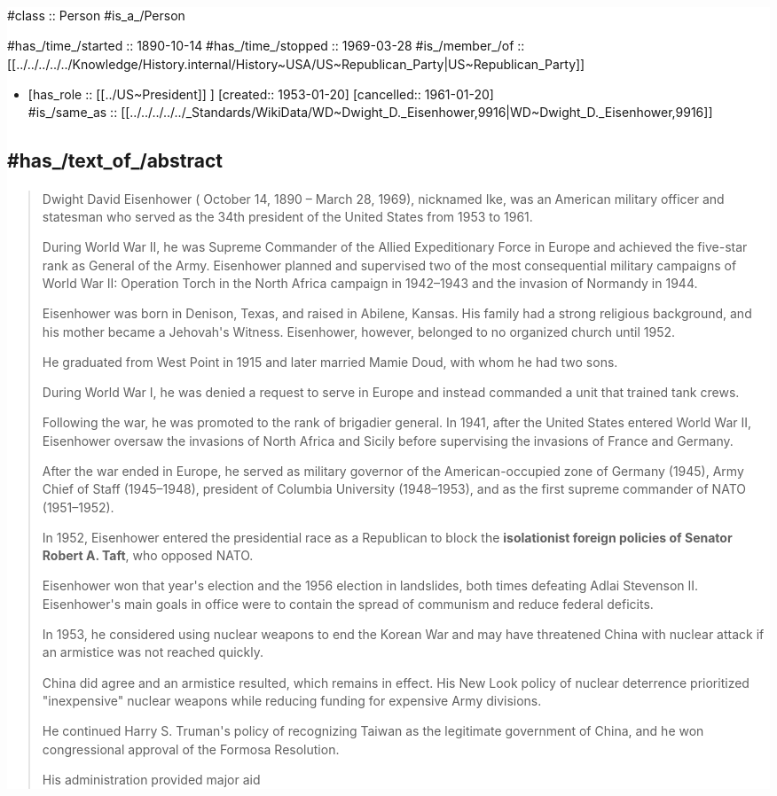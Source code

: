 #class :: Person 
#is_a_/Person 

#has_/time_/started :: 1890-10-14 
#has_/time_/stopped  :: 1969-03-28 
#is_/member_/of :: [[../../../../../Knowledge/History.internal/History~USA/US~Republican_Party|US~Republican_Party]] 

-   [has_role :: [[../US~President]] ] [created:: 1953-01-20]  [cancelled:: 1961-01-20]  
#is_/same_as :: [[../../../../../_Standards/WikiData/WD~Dwight_D._Eisenhower,9916|WD~Dwight_D._Eisenhower,9916]] 

## #has_/text_of_/abstract  

> Dwight David Eisenhower ( October 14, 1890 – March 28, 1969), nicknamed Ike, 
> was an American military officer and statesman 
> who served as the 34th president of the United States from 1953 to 1961. 
> 
> During World War II, he was Supreme Commander of the Allied Expeditionary Force in Europe 
> and achieved the five-star rank as General of the Army. 
> Eisenhower planned and supervised two of the most consequential military campaigns 
> of World War II:  Operation Torch in the North Africa campaign in 1942–1943 
> and the invasion of Normandy in 1944.
>
> Eisenhower was born in Denison, Texas, and raised in Abilene, Kansas. 
> His family had a strong religious background, and his mother became a Jehovah's Witness. 
> Eisenhower, however, belonged to no organized church until 1952. 
> 
> He graduated from West Point in 1915 and later married Mamie Doud, 
> with whom he had two sons. 
> 
> During World War I, he was denied a request to serve in Europe 
> and instead commanded a unit that trained tank crews. 
> 
> Following the war, he was promoted to the rank of brigadier general. 
> In 1941, after the United States entered World War II, 
> Eisenhower oversaw the invasions of North Africa and Sicily 
> before supervising the invasions of France and Germany. 
> 
> After the war ended in Europe, he served as military governor 
> of the American-occupied zone of Germany (1945), Army Chief of Staff (1945–1948), 
> president of Columbia University (1948–1953), 
> and as the first supreme commander of NATO (1951–1952).
>
> In 1952, Eisenhower entered the presidential race as a Republican 
> to block the __isolationist foreign policies of Senator Robert A. Taft__, who opposed NATO. 
> 
> Eisenhower won that year's election and the 1956 election in landslides, 
> both times defeating Adlai Stevenson II. 
> Eisenhower's main goals in office were to contain the spread of communism 
> and reduce federal deficits. 
> 
> In 1953, he considered using nuclear weapons to end the Korean War 
> and may have threatened China with nuclear attack if an armistice was not reached quickly. 
> 
> China did agree and an armistice resulted, which remains in effect. 
> His New Look policy of nuclear deterrence prioritized "inexpensive" nuclear weapons 
> while reducing funding for expensive Army divisions. 
> 
> He continued Harry S. Truman's policy of 
> recognizing Taiwan as the legitimate government of China, 
> and he won congressional approval of the Formosa Resolution. 
> 
> His administration provided major aid 